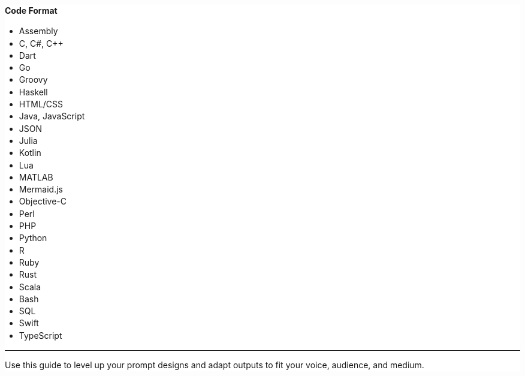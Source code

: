 **Code Format**
- Assembly
- C, C#, C++
- Dart
- Go
- Groovy
- Haskell
- HTML/CSS
- Java, JavaScript
- JSON
- Julia
- Kotlin
- Lua
- MATLAB
- Mermaid.js
- Objective-C
- Perl
- PHP
- Python
- R
- Ruby
- Rust
- Scala
- Bash
- SQL
- Swift
- TypeScript

---

Use this guide to level up your prompt designs and adapt outputs to fit your voice, audience, and medium.

